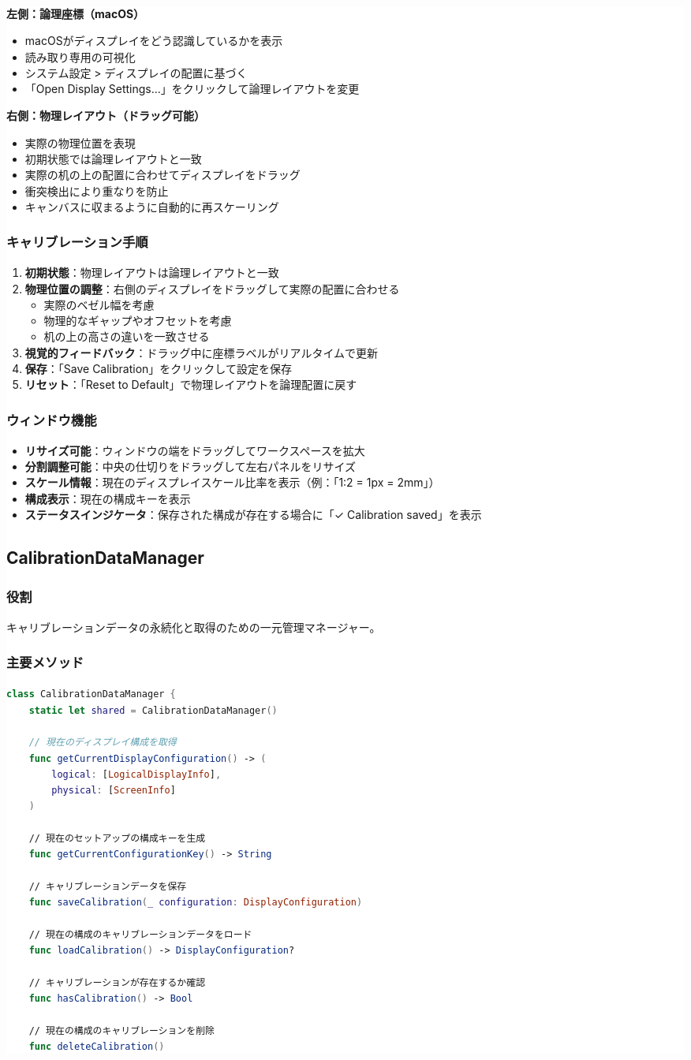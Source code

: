 **左側：論理座標（macOS）**
- macOSがディスプレイをどう認識しているかを表示
- 読み取り専用の可視化
- システム設定 > ディスプレイの配置に基づく
- 「Open Display Settings...」をクリックして論理レイアウトを変更

**右側：物理レイアウト（ドラッグ可能）**
- 実際の物理位置を表現
- 初期状態では論理レイアウトと一致
- 実際の机の上の配置に合わせてディスプレイをドラッグ
- 衝突検出により重なりを防止
- キャンバスに収まるように自動的に再スケーリング

### キャリブレーション手順

1. **初期状態**：物理レイアウトは論理レイアウトと一致
2. **物理位置の調整**：右側のディスプレイをドラッグして実際の配置に合わせる
   - 実際のベゼル幅を考慮
   - 物理的なギャップやオフセットを考慮
   - 机の上の高さの違いを一致させる
3. **視覚的フィードバック**：ドラッグ中に座標ラベルがリアルタイムで更新
4. **保存**：「Save Calibration」をクリックして設定を保存
5. **リセット**：「Reset to Default」で物理レイアウトを論理配置に戻す

### ウィンドウ機能

- **リサイズ可能**：ウィンドウの端をドラッグしてワークスペースを拡大
- **分割調整可能**：中央の仕切りをドラッグして左右パネルをリサイズ
- **スケール情報**：現在のディスプレイスケール比率を表示（例：「1:2 = 1px = 2mm」）
- **構成表示**：現在の構成キーを表示
- **ステータスインジケータ**：保存された構成が存在する場合に「✓ Calibration saved」を表示

## CalibrationDataManager

### 役割

キャリブレーションデータの永続化と取得のための一元管理マネージャー。

### 主要メソッド

```swift
class CalibrationDataManager {
    static let shared = CalibrationDataManager()

    // 現在のディスプレイ構成を取得
    func getCurrentDisplayConfiguration() -> (
        logical: [LogicalDisplayInfo],
        physical: [ScreenInfo]
    )

    // 現在のセットアップの構成キーを生成
    func getCurrentConfigurationKey() -> String

    // キャリブレーションデータを保存
    func saveCalibration(_ configuration: DisplayConfiguration)

    // 現在の構成のキャリブレーションデータをロード
    func loadCalibration() -> DisplayConfiguration?

    // キャリブレーションが存在するか確認
    func hasCalibration() -> Bool

    // 現在の構成のキャリブレーションを削除
    func deleteCalibration()
```